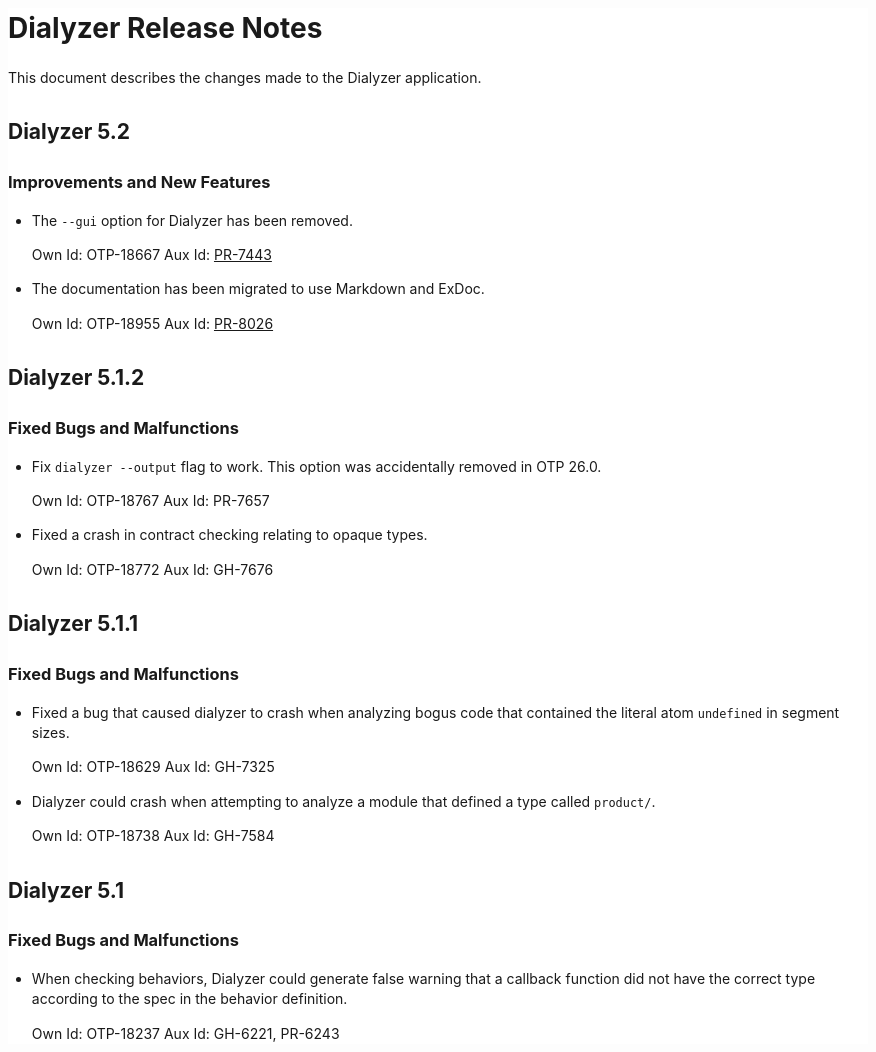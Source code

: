 
# Dialyzer Release Notes

This document describes the changes made to the Dialyzer application.

## Dialyzer 5.2

### Improvements and New Features

- The `--gui` option for Dialyzer has been removed.

  Own Id: OTP-18667 Aux Id: [PR-7443]

- The documentation has been migrated to use Markdown and ExDoc.

  Own Id: OTP-18955 Aux Id: [PR-8026]

[PR-7443]: https://github.com/erlang/otp/pull/7443
[PR-8026]: https://github.com/erlang/otp/pull/8026

## Dialyzer 5.1.2

### Fixed Bugs and Malfunctions

- Fix `dialyzer --output` flag to work. This option was accidentally removed in
  OTP 26.0.

  Own Id: OTP-18767 Aux Id: PR-7657

- Fixed a crash in contract checking relating to opaque types.

  Own Id: OTP-18772 Aux Id: GH-7676

## Dialyzer 5.1.1

### Fixed Bugs and Malfunctions

- Fixed a bug that caused dialyzer to crash when analyzing bogus code that
  contained the literal atom `undefined` in segment sizes.

  Own Id: OTP-18629 Aux Id: GH-7325

- Dialyzer could crash when attempting to analyze a module that defined a type
  called `product/`.

  Own Id: OTP-18738 Aux Id: GH-7584

## Dialyzer 5.1

### Fixed Bugs and Malfunctions

- When checking behaviors, Dialyzer could generate false warning that a callback
  function did not have the correct type according to the spec in the behavior
  definition.

  Own Id: OTP-18237 Aux Id: GH-6221, PR-6243
